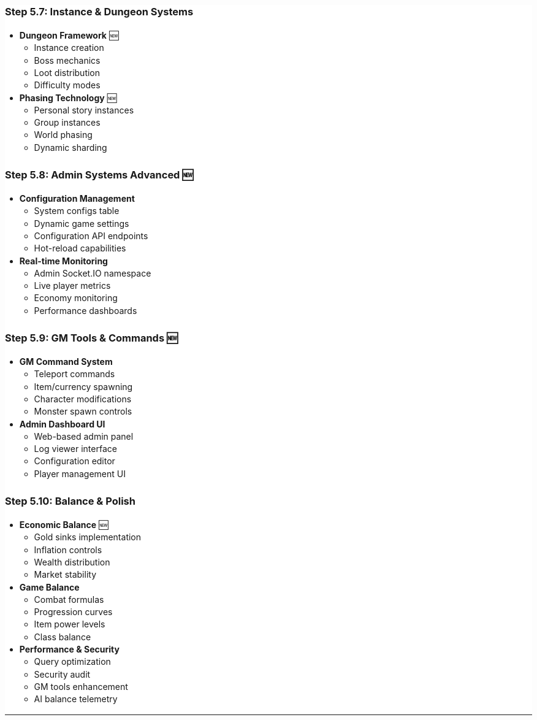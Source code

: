 ### Step 5.7: Instance & Dungeon Systems
- **Dungeon Framework** 🆕
  - Instance creation
  - Boss mechanics
  - Loot distribution
  - Difficulty modes
- **Phasing Technology** 🆕
  - Personal story instances
  - Group instances
  - World phasing
  - Dynamic sharding

### Step 5.8: Admin Systems Advanced 🆕
- **Configuration Management**
  - System configs table
  - Dynamic game settings
  - Configuration API endpoints
  - Hot-reload capabilities
- **Real-time Monitoring**
  - Admin Socket.IO namespace
  - Live player metrics
  - Economy monitoring
  - Performance dashboards

### Step 5.9: GM Tools & Commands 🆕
- **GM Command System**
  - Teleport commands
  - Item/currency spawning
  - Character modifications
  - Monster spawn controls
- **Admin Dashboard UI**
  - Web-based admin panel
  - Log viewer interface
  - Configuration editor
  - Player management UI

### Step 5.10: Balance & Polish
- **Economic Balance** 🆕
  - Gold sinks implementation
  - Inflation controls
  - Wealth distribution
  - Market stability
- **Game Balance**
  - Combat formulas
  - Progression curves
  - Item power levels
  - Class balance
- **Performance & Security**
  - Query optimization
  - Security audit
  - GM tools enhancement
  - AI balance telemetry

---